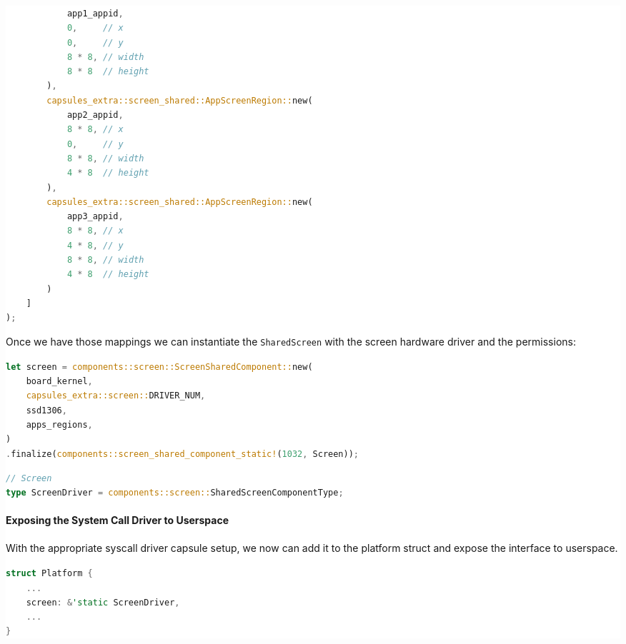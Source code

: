 ```rust
            app1_appid,
            0,     // x
            0,     // y
            8 * 8, // width
            8 * 8  // height
        ),
        capsules_extra::screen_shared::AppScreenRegion::new(
            app2_appid,
            8 * 8, // x
            0,     // y
            8 * 8, // width
            4 * 8  // height
        ),
        capsules_extra::screen_shared::AppScreenRegion::new(
            app3_appid,
            8 * 8, // x
            4 * 8, // y
            8 * 8, // width
            4 * 8  // height
        )
    ]
);
```

Once we have those mappings we can instantiate the `SharedScreen` with the
screen hardware driver and the permissions:

```rust
let screen = components::screen::ScreenSharedComponent::new(
    board_kernel,
    capsules_extra::screen::DRIVER_NUM,
    ssd1306,
    apps_regions,
)
.finalize(components::screen_shared_component_static!(1032, Screen));
```

```rust
// Screen
type ScreenDriver = components::screen::SharedScreenComponentType;
```

#### Exposing the System Call Driver to Userspace

With the appropriate syscall driver capsule setup, we now can add it to the
platform struct and expose the interface to userspace.

```rust
struct Platform {
    ...
    screen: &'static ScreenDriver,
    ...
}
```
